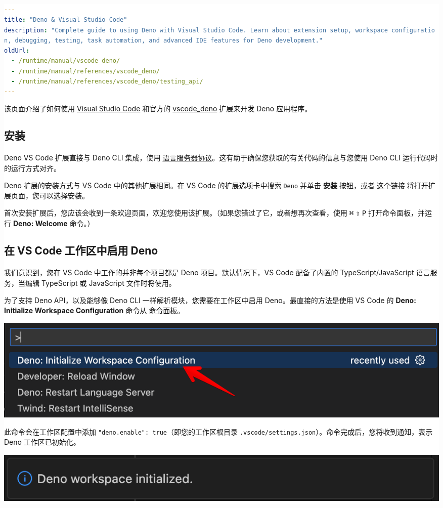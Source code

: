 ```yaml
---
title: "Deno & Visual Studio Code"
description: "Complete guide to using Deno with Visual Studio Code. Learn about extension setup, workspace configuration, debugging, testing, task automation, and advanced IDE features for Deno development."
oldUrl:
  - /runtime/manual/vscode_deno/
  - /runtime/manual/references/vscode_deno/
  - /runtime/manual/references/vscode_deno/testing_api/
---
```


该页面介绍了如何使用 [Visual Studio Code](https://code.visualstudio.com/) 和官方的 [vscode_deno](https://marketplace.visualstudio.com/items?itemName=denoland.vscode-deno) 扩展来开发 Deno 应用程序。

## 安装

Deno VS Code 扩展直接与 Deno CLI 集成，使用 [语言服务器协议](/runtime/reference/lsp_integration/)。这有助于确保您获取的有关代码的信息与您使用 Deno CLI 运行代码时的运行方式对齐。

Deno 扩展的安装方式与 VS Code 中的其他扩展相同。在 VS Code 的扩展选项卡中搜索 `Deno` 并单击 **安装** 按钮，或者 [这个链接](vscode:extension/denoland.vscode-deno) 将打开扩展页面，您可以选择安装。

首次安装扩展后，您应该会收到一条欢迎页面，欢迎您使用该扩展。（如果您错过了它，或者想再次查看，使用 <kbd>⌘</kbd> <kbd>⇧</kbd> <kbd>P</kbd> 打开命令面板，并运行 **Deno: Welcome** 命令。）

## 在 VS Code 工作区中启用 Deno

我们意识到，您在 VS Code 中工作的并非每个项目都是 Deno 项目。默认情况下，VS Code 配备了内置的 TypeScript/JavaScript 语言服务，当编辑 TypeScript 或 JavaScript 文件时将使用。

为了支持 Deno API，以及能够像 Deno CLI 一样解析模块，您需要在工作区中启用 Deno。最直接的方法是使用 VS Code 的 **Deno: Initialize Workspace Configuration** 命令从 [命令面板](https://code.visualstudio.com/docs/getstarted/userinterface#_command-palette)。

![带有 Deno: Initialize Workspace Configuration 的命令面板截图](./images/command_palette.png)

此命令会在工作区配置中添加 `"deno.enable": true`（即您的工作区根目录 `.vscode/settings.json`）。命令完成后，您将收到通知，表示 Deno 工作区已初始化。

![通知 'Deno workspace initialized' 的截图](./images/vscode_workspace_initialized.png)
